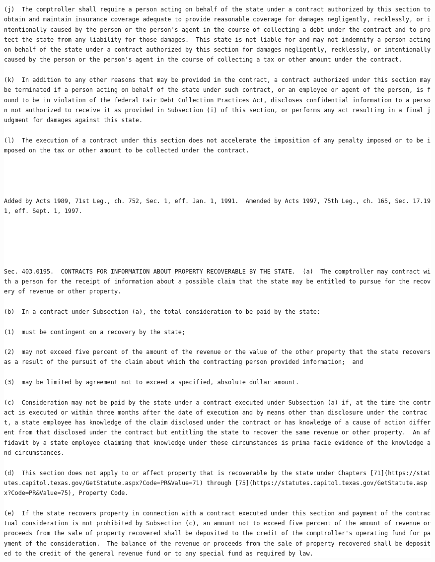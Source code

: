     (j)  The comptroller shall require a person acting on behalf of the state under a contract authorized by this section to obtain and maintain insurance coverage adequate to provide reasonable coverage for damages negligently, recklessly, or intentionally caused by the person or the person's agent in the course of collecting a debt under the contract and to protect the state from any liability for those damages.  This state is not liable for and may not indemnify a person acting on behalf of the state under a contract authorized by this section for damages negligently, recklessly, or intentionally caused by the person or the person's agent in the course of collecting a tax or other amount under the contract.
    
    (k)  In addition to any other reasons that may be provided in the contract, a contract authorized under this section may be terminated if a person acting on behalf of the state under such contract, or an employee or agent of the person, is found to be in violation of the federal Fair Debt Collection Practices Act, discloses confidential information to a person not authorized to receive it as provided in Subsection (i) of this section, or performs any act resulting in a final judgment for damages against this state.
    
    (l)  The execution of a contract under this section does not accelerate the imposition of any penalty imposed or to be imposed on the tax or other amount to be collected under the contract.
    
    
    
    
    Added by Acts 1989, 71st Leg., ch. 752, Sec. 1, eff. Jan. 1, 1991.  Amended by Acts 1997, 75th Leg., ch. 165, Sec. 17.191, eff. Sept. 1, 1997.
    
    
    
    
    
    Sec. 403.0195.  CONTRACTS FOR INFORMATION ABOUT PROPERTY RECOVERABLE BY THE STATE.  (a)  The comptroller may contract with a person for the receipt of information about a possible claim that the state may be entitled to pursue for the recovery of revenue or other property.
    
    (b)  In a contract under Subsection (a), the total consideration to be paid by the state:
    
    (1)  must be contingent on a recovery by the state;
    
    (2)  may not exceed five percent of the amount of the revenue or the value of the other property that the state recovers as a result of the pursuit of the claim about which the contracting person provided information;  and
    
    (3)  may be limited by agreement not to exceed a specified, absolute dollar amount.
    
    (c)  Consideration may not be paid by the state under a contract executed under Subsection (a) if, at the time the contract is executed or within three months after the date of execution and by means other than disclosure under the contract, a state employee has knowledge of the claim disclosed under the contract or has knowledge of a cause of action different from that disclosed under the contract but entitling the state to recover the same revenue or other property.  An affidavit by a state employee claiming that knowledge under those circumstances is prima facie evidence of the knowledge and circumstances.
    
    (d)  This section does not apply to or affect property that is recoverable by the state under Chapters [71](https://statutes.capitol.texas.gov/GetStatute.aspx?Code=PR&Value=71) through [75](https://statutes.capitol.texas.gov/GetStatute.aspx?Code=PR&Value=75), Property Code.
    
    (e)  If the state recovers property in connection with a contract executed under this section and payment of the contractual consideration is not prohibited by Subsection (c), an amount not to exceed five percent of the amount of revenue or proceeds from the sale of property recovered shall be deposited to the credit of the comptroller's operating fund for payment of the consideration.  The balance of the revenue or proceeds from the sale of property recovered shall be deposited to the credit of the general revenue fund or to any special fund as required by law.
    